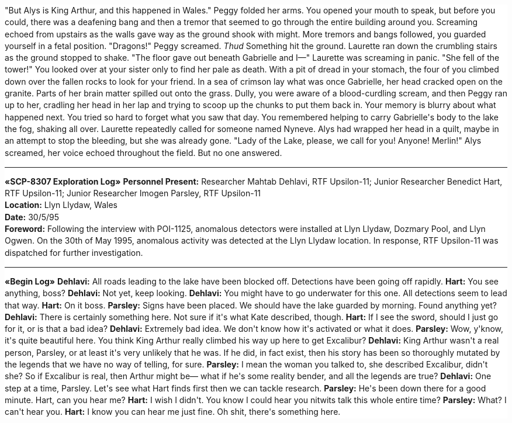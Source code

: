"But Alys is King Arthur, and this happened in Wales." Peggy folded her arms. You opened your mouth to speak, but before you could, there was a deafening bang and then a tremor that seemed to go through the entire building around you. Screaming echoed from upstairs as the walls gave way as the ground shook with might. More tremors and bangs followed, you guarded yourself in a fetal position.
"Dragons!" Peggy screamed.
_Thud_
Something hit the ground. Laurette ran down the crumbling stairs as the ground stopped to shake.
"The floor gave out beneath Gabrielle and I—" Laurette was screaming in panic. "She fell of the tower!"
You looked over at your sister only to find her pale as death. With a pit of dread in your stomach, the four of you climbed down over the fallen rocks to look for your friend.
In a sea of crimson lay what was once Gabrielle, her head cracked open on the granite. Parts of her brain matter spilled out onto the grass. Dully, you were aware of a blood-curdling scream, and then Peggy ran up to her, cradling her head in her lap and trying to scoop up the chunks to put them back in.
Your memory is blurry about what happened next. You tried so hard to forget what you saw that day. You remembered helping to carry Gabrielle's body to the lake the fog, shaking all over. Laurette repeatedly called for someone named Nyneve. Alys had wrapped her head in a quilt, maybe in an attempt to stop the bleeding, but she was already gone.
"Lady of the Lake, please, we call for you! Anyone! Merlin!" Alys screamed, her voice echoed throughout the field.
But no one answered.
* * *
**«SCP-8307 Exploration Log»**
**Personnel Present:** Researcher Mahtab Dehlavi, RTF Upsilon-11; Junior Researcher Benedict Hart, RTF Upsilon-11; Junior Researcher Imogen Parsley, RTF Upsilon-11  
**Location:** Llyn Llydaw, Wales  
**Date:** 30/5/95  
**Foreword:** Following the interview with POI-1125, anomalous detectors were installed at Llyn Llydaw, Dozmary Pool, and Llyn Ogwen. On the 30th of May 1995, anomalous activity was detected at the Llyn Llydaw location. In response, RTF Upsilon-11 was dispatched for further investigation.
* * *
**«Begin Log»**
**Dehlavi:** All roads leading to the lake have been blocked off. Detections have been going off rapidly.
**Hart:** You see anything, boss?
**Dehlavi:** Not yet, keep looking.
<Hart and Dehlavi continue to walk around the shore of the lake. Dehlavi continues to hold up her scanner.>
**Dehlavi:** You might have to go underwater for this one. All detections seem to lead that way.
**Hart:** On it boss.
<Hart chuckles to himself as Dehlavi rolls her eyes. He takes off his hiking clothes to reveal his diving suit. He starts to get more diving equipment out his backpack. Parsley approaches from where he had been setting up a barricade at the entrance to the lake.>
**Parsley:** Signs have been placed. We should have the lake guarded by morning. Found anything yet?
**Dehlavi:** There is certainly something here. Not sure if it's what Kate described, though.
**Hart:** If I see the sword, should I just go for it, or is that a bad idea?
**Dehlavi:** Extremely bad idea. We don't know how it's activated or what it does.
<Hart salutes and jumps into the lake>
**Parsley:** Wow, y'know, it's quite beautiful here. You think King Arthur really climbed his way up here to get Excalibur?
**Dehlavi:** King Arthur wasn't a real person, Parsley, or at least it's very unlikely that he was. If he did, in fact exist, then his story has been so thoroughly mutated by the legends that we have no way of telling, for sure.
**Parsley:** I mean the woman you talked to, she described Excalibur, didn't she? So if Excalibur is real, then Arthur might be— what if he's some reality bender, and all the legends are true?
**Dehlavi:** One step at a time, Parsley. Let's see what Hart finds first then we can tackle research.
**Parsley:** He's been down there for a good minute. Hart, can you hear me?
**Hart:** I wish I didn't. You know I could hear you nitwits talk this whole entire time?
**Parsley:** What? I can't hear you.
**Hart:** I know you can hear me just fine. Oh shit, there's something here.
<Parsley passes the radio receiver to Dehlavi>